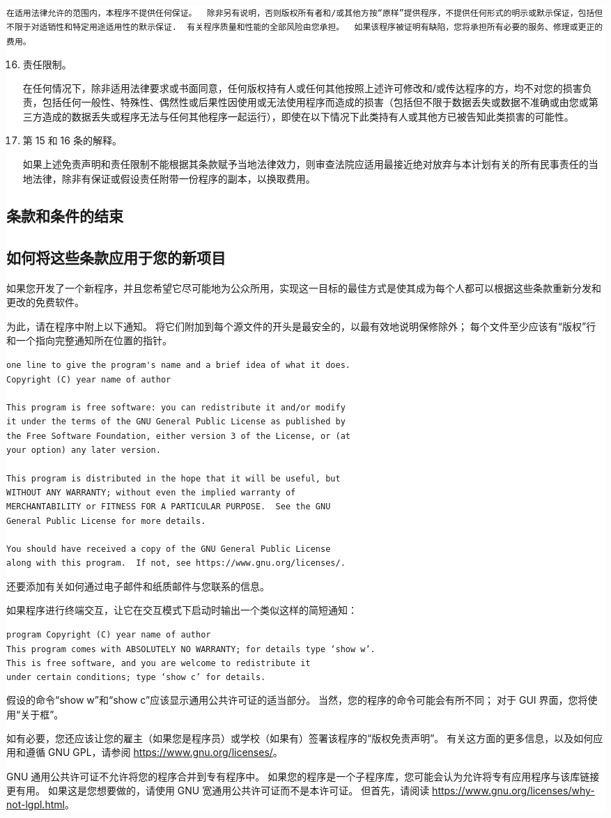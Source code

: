     在适用法律允许的范围内，本程序不提供任何保证。  除非另有说明，否则版权所有者和/或其他方按“原样”提供程序，不提供任何形式的明示或默示保证，包括但不限于对适销性和特定用途适用性的默示保证.  有关程序质量和性能的全部风险由您承担。  如果该程序被证明有缺陷，您将承担所有必要的服务、修理或更正的费用。
16. 责任限制。
    
    在任何情况下，除非适用法律要求或书面同意，任何版权持有人或任何其他按照上述许可修改和/或传达程序的方，均不对您的损害负责，包括任何一般性、特殊性、偶然性或后果性因使用或无法使用程序而造成的损害（包括但不限于数据丢失或数据不准确或由您或第三方造成的数据丢失或程序无法与任何其他程序一起运行），即使在以下情况下此类持有人或其他方已被告知此类损害的可能性。
17. 第 15 和 16 条的解释。
    
    如果上述免责声明和责任限制不能根据其条款赋予当地法律效力，则审查法院应适用最接近绝对放弃与本计划有关的所有民事责任的当地法律，除非有保证或假设责任附带一份程序的副本，以换取费用。


<a id="org6409b38"></a>

## 条款和条件的结束


<a id="orgf8f6086"></a>

## 如何将这些条款应用于您的新项目

如果您开发了一个新程序，并且您希望它尽可能地为公众所用，实现这一目标的最佳方式是使其成为每个人都可以根据这些条款重新分发和更改的免费软件。

为此，请在程序中附上以下通知。  将它们附加到每个源文件的开头是最安全的，以最有效地说明保修除外；  每个文件至少应该有“版权”行和一个指向完整通知所在位置的指针。

    one line to give the program's name and a brief idea of what it does.
    Copyright (C) year name of author
    
    This program is free software: you can redistribute it and/or modify
    it under the terms of the GNU General Public License as published by
    the Free Software Foundation, either version 3 of the License, or (at
    your option) any later version.
    
    This program is distributed in the hope that it will be useful, but
    WITHOUT ANY WARRANTY; without even the implied warranty of
    MERCHANTABILITY or FITNESS FOR A PARTICULAR PURPOSE.  See the GNU
    General Public License for more details.
    
    You should have received a copy of the GNU General Public License
    along with this program.  If not, see https://www.gnu.org/licenses/.

还要添加有关如何通过电子邮件和纸质邮件与您联系的信息。

如果程序进行终端交互，让它在交互模式下启动时输出一个类似这样的简短通​​知：

    program Copyright (C) year name of author
    This program comes with ABSOLUTELY NO WARRANTY; for details type ‘show w’.
    This is free software, and you are welcome to redistribute it
    under certain conditions; type ‘show c’ for details.

假设的命令“show w”和“show c”应该显示通用公共许可证的适当部分。  当然，您的程序的命令可能会有所不同；  对于 GUI 界面，您将使用“关于框”。

如有必要，您还应该让您的雇主（如果您是程序员）或学校（如果有）签署该程序的“版权免责声明”。  有关这方面的更多信息，以及如何应用和遵循 GNU GPL，请参阅 <https://www.gnu.org/licenses/>。

GNU 通用公共许可证不允许将您的程序合并到专有程序中。  如果您的程序是一个子程序库，您可能会认为允许将专有应用程序与该库链接更有用。  如果这是您想要做的，请使用 GNU 宽通用公共许可证而不是本许可证。  但首先，请阅读 <https://www.gnu.org/licenses/why-not-lgpl.html>。


